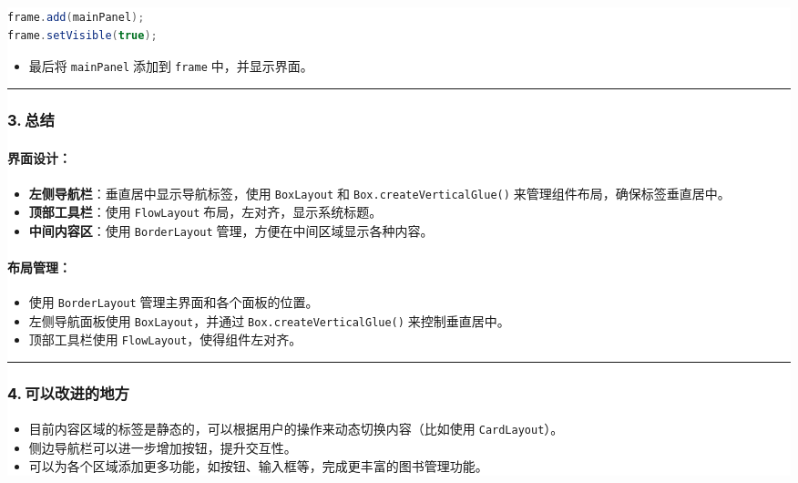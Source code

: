 ```java
frame.add(mainPanel);
frame.setVisible(true);
```

- 最后将 `mainPanel` 添加到 `frame` 中，并显示界面。

------

### 3. **总结**

#### 界面设计：

- **左侧导航栏**：垂直居中显示导航标签，使用 `BoxLayout` 和 `Box.createVerticalGlue()` 来管理组件布局，确保标签垂直居中。
- **顶部工具栏**：使用 `FlowLayout` 布局，左对齐，显示系统标题。
- **中间内容区**：使用 `BorderLayout` 管理，方便在中间区域显示各种内容。

#### 布局管理：

- 使用 `BorderLayout` 管理主界面和各个面板的位置。
- 左侧导航面板使用 `BoxLayout`，并通过 `Box.createVerticalGlue()` 来控制垂直居中。
- 顶部工具栏使用 `FlowLayout`，使得组件左对齐。

------

### 4. **可以改进的地方**

- 目前内容区域的标签是静态的，可以根据用户的操作来动态切换内容（比如使用 `CardLayout`）。
- 侧边导航栏可以进一步增加按钮，提升交互性。
- 可以为各个区域添加更多功能，如按钮、输入框等，完成更丰富的图书管理功能。
